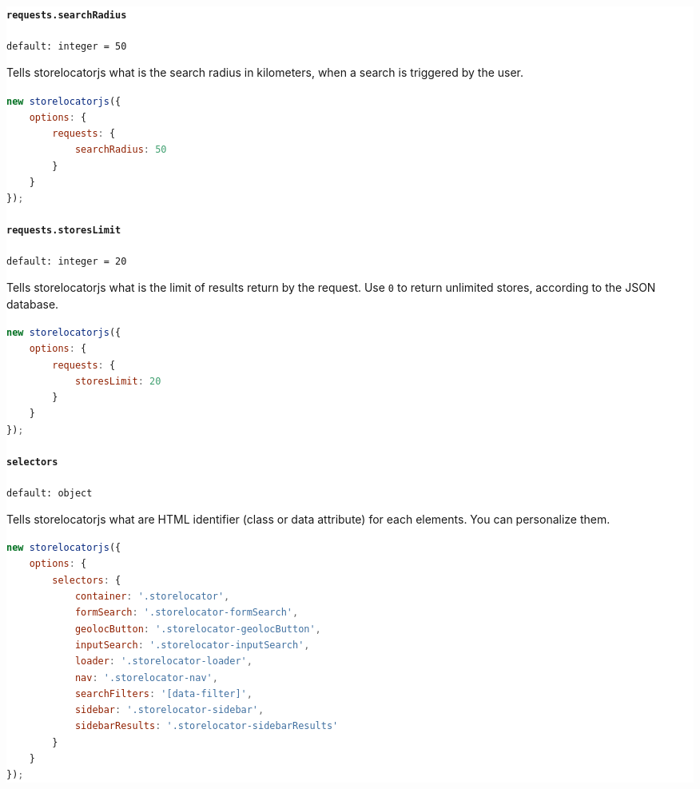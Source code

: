 #### `requests.searchRadius`

`default: integer = 50`

Tells storelocatorjs what is the search radius in kilometers, when a search is triggered by the user.

```javascript
new storelocatorjs({
    options: {
        requests: {
            searchRadius: 50
        }
    }
});
```

#### `requests.storesLimit`

`default: integer = 20`

Tells storelocatorjs what is the limit of results return by the request. Use `0` to return unlimited stores, according to the JSON database.

```javascript
new storelocatorjs({
    options: {
        requests: {
            storesLimit: 20
        }
    }
});
```

#### `selectors`

`default: object`

Tells storelocatorjs what are HTML identifier (class or data attribute) for each elements. You can personalize them.

```javascript
new storelocatorjs({
    options: {
        selectors: {
            container: '.storelocator',
            formSearch: '.storelocator-formSearch',
            geolocButton: '.storelocator-geolocButton',
            inputSearch: '.storelocator-inputSearch',
            loader: '.storelocator-loader',
            nav: '.storelocator-nav',
            searchFilters: '[data-filter]',
            sidebar: '.storelocator-sidebar',
            sidebarResults: '.storelocator-sidebarResults'
        }
    }
});
```
